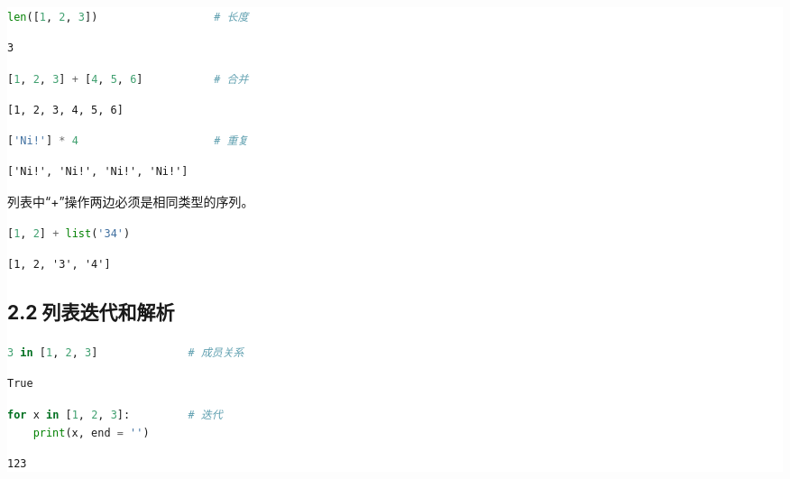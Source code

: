 
```python
len([1, 2, 3])                  # 长度
```




    3




```python
[1, 2, 3] + [4, 5, 6]           # 合并
```




    [1, 2, 3, 4, 5, 6]




```python
['Ni!'] * 4                     # 重复
```




    ['Ni!', 'Ni!', 'Ni!', 'Ni!']



列表中“+”操作两边必须是相同类型的序列。


```python
[1, 2] + list('34')
```




    [1, 2, '3', '4']



## 2.2 列表迭代和解析


```python
3 in [1, 2, 3]              # 成员关系
```




    True




```python
for x in [1, 2, 3]:         # 迭代
    print(x, end = '')
```

    123


